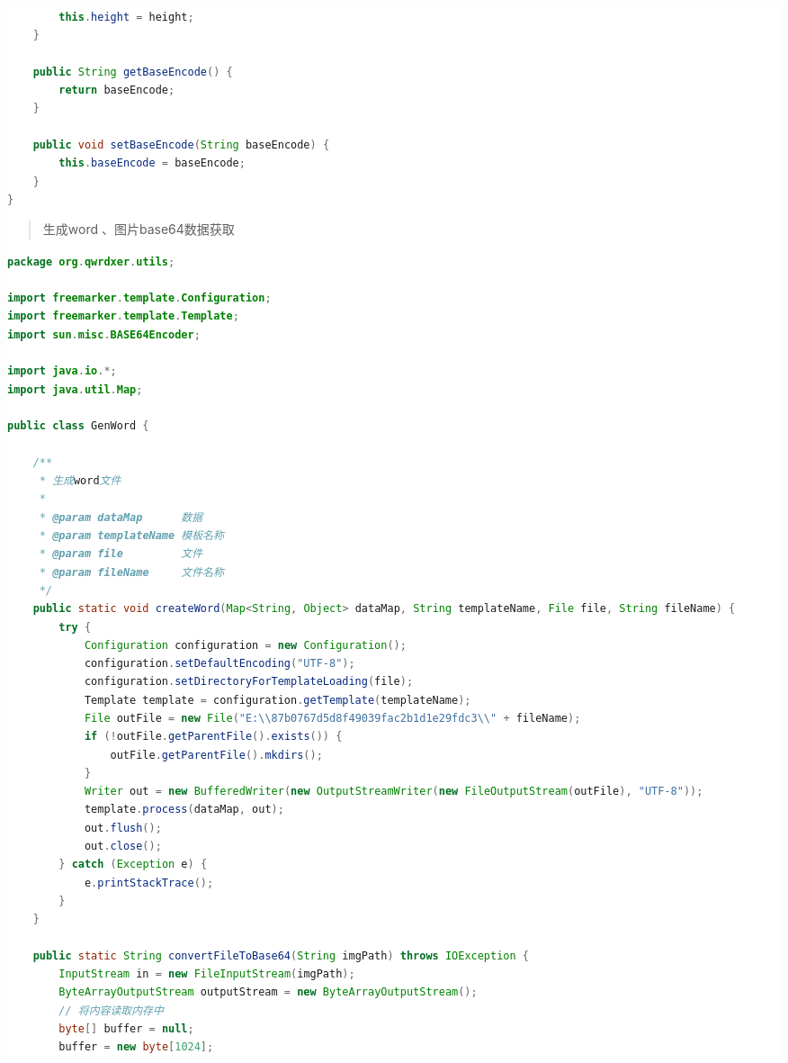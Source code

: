 ```java
        this.height = height;
    }

    public String getBaseEncode() {
        return baseEncode;
    }

    public void setBaseEncode(String baseEncode) {
        this.baseEncode = baseEncode;
    }
}

```



> 生成word  、图片base64数据获取

````java
package org.qwrdxer.utils;

import freemarker.template.Configuration;
import freemarker.template.Template;
import sun.misc.BASE64Encoder;

import java.io.*;
import java.util.Map;

public class GenWord {

    /**
     * 生成word文件
     *
     * @param dataMap      数据
     * @param templateName 模板名称
     * @param file         文件
     * @param fileName     文件名称
     */
    public static void createWord(Map<String, Object> dataMap, String templateName, File file, String fileName) {
        try {
            Configuration configuration = new Configuration();
            configuration.setDefaultEncoding("UTF-8");
            configuration.setDirectoryForTemplateLoading(file);
            Template template = configuration.getTemplate(templateName);
            File outFile = new File("E:\\87b0767d5d8f49039fac2b1d1e29fdc3\\" + fileName);
            if (!outFile.getParentFile().exists()) {
                outFile.getParentFile().mkdirs();
            }
            Writer out = new BufferedWriter(new OutputStreamWriter(new FileOutputStream(outFile), "UTF-8"));
            template.process(dataMap, out);
            out.flush();
            out.close();
        } catch (Exception e) {
            e.printStackTrace();
        }
    }

    public static String convertFileToBase64(String imgPath) throws IOException {
        InputStream in = new FileInputStream(imgPath);
        ByteArrayOutputStream outputStream = new ByteArrayOutputStream();
        // 将内容读取内存中
        byte[] buffer = null;
        buffer = new byte[1024];
````